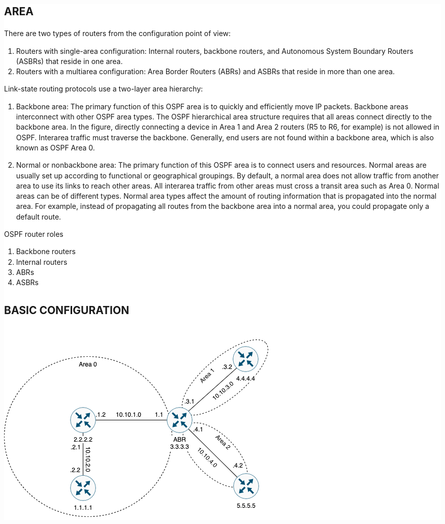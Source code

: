 ## AREA

There are two types of routers from the configuration point of view:

1. Routers with single-area configuration: Internal routers, backbone routers, and Autonomous System Boundary Routers (ASBRs) that reside in one area.
2. Routers with a multiarea configuration: Area Border Routers (ABRs) and ASBRs that reside in more than one area.

Link-state routing protocols use a two-layer area hierarchy:

1. Backbone area: The primary function of this OSPF area is to quickly and efficiently move IP packets. Backbone areas interconnect with other OSPF area types. The OSPF hierarchical area structure requires that all areas connect directly to the backbone area. In the figure, directly connecting a device in Area 1 and Area 2 routers (R5 to R6, for example) is not allowed in OSPF. Interarea traffic must traverse the backbone. Generally, end users are not found within a backbone area, which is also known as OSPF Area 0.

2. Normal or nonbackbone area: The primary function of this OSPF area is to connect users and resources. Normal areas are usually set up according to functional or geographical groupings. By default, a normal area does not allow traffic from another area to use its links to reach other areas. All interarea traffic from other areas must cross a transit area such as Area 0. Normal areas can be of different types. Normal area types affect the amount of routing information that is propagated into the normal area. For example, instead of propagating all routes from the backbone area into a normal area, you could propagate only a default route.

OSPF router roles

1. Backbone routers
2. Internal routers
3. ABRs
4. ASBRs

## BASIC CONFIGURATION

![Creating a VLAN](https://raw.githubusercontent.com/deliawolf/OSPF/main/Untitled%20Diagram.drawio.png)
